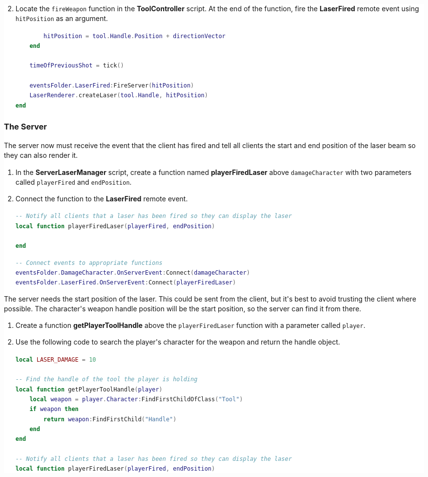 2. Locate the `fireWeapon` function in the **ToolController** script. At the end of the function, fire the **LaserFired** remote event using `hitPosition` as an argument.

   ```lua
           hitPosition = tool.Handle.Position + directionVector
       end

       timeOfPreviousShot = tick()

       eventsFolder.LaserFired:FireServer(hitPosition)
       LaserRenderer.createLaser(tool.Handle, hitPosition)
   end
   ```

### The Server

The server now must receive the event that the client has fired and tell all clients the start and end position of the laser beam so they can also render it.

1. In the **ServerLaserManager** script, create a function named **playerFiredLaser** above `damageCharacter` with two parameters called `playerFired` and `endPosition`.

2. Connect the function to the **LaserFired** remote event.

   ```lua
   -- Notify all clients that a laser has been fired so they can display the laser
   local function playerFiredLaser(playerFired, endPosition)

   end
   ```

   ```lua
   -- Connect events to appropriate functions
   eventsFolder.DamageCharacter.OnServerEvent:Connect(damageCharacter)
   eventsFolder.LaserFired.OnServerEvent:Connect(playerFiredLaser)
   ```

The server needs the start position of the laser. This could be sent from the client, but it's best to avoid trusting the client where possible. The character's weapon handle position will be the start position, so the server can find it from there.

1. Create a function **getPlayerToolHandle** above the `playerFiredLaser` function with a parameter called `player`.

2. Use the following code to search the player's character for the weapon and return the handle object.

   ```lua
   local LASER_DAMAGE = 10

   -- Find the handle of the tool the player is holding
   local function getPlayerToolHandle(player)
       local weapon = player.Character:FindFirstChildOfClass("Tool")
       if weapon then
           return weapon:FindFirstChild("Handle")
       end
   end

   -- Notify all clients that a laser has been fired so they can display the laser
   local function playerFiredLaser(playerFired, endPosition)
   ```

